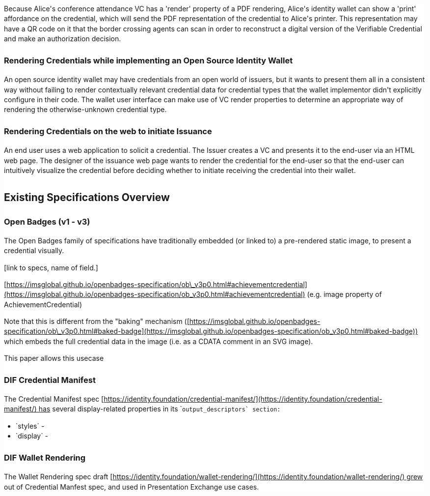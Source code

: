 Because Alice's conference attendance VC has a 'render' property of a PDF rendering, Alice's identity wallet can show a 'print' affordance on the credential, which will send the PDF representation of the credential to Alice's printer. This representation may have a QR code on it that the border crossing agents can scan in order to reconstruct a digital version of the Verifiable Credential and make an authorization decision.  

### Rendering Credentials while implementing an Open Source Identity Wallet  

An open source identity wallet may have credentials from an open world of issuers, but it wants to present them all in a consistent way without failing to render contextually relevant credential data for credential types that the wallet implementor didn't explicitly configure in their code. The wallet user interface can make use of VC render properties to determine an appropriate way of rendering the otherwise-unknown credential type.  

### Rendering Credentials on the web to initiate Issuance  

An end user uses a web application to solicit a credential. The Issuer creates a VC and presents it to the end-user via an HTML web page. The designer of the issuance web page wants to render the credential for the end-user so that the end-user can intuitively visualize the credential before deciding whether to initiate receiving the credential into their wallet.  

## Existing Specifications Overview  

### Open Badges (v1 - v3)  

The Open Badges family of specifications have traditionally embedded (or linked to) a pre-rendered static image, to present a credential visually. 

\[link to specs, name of field.\]  

[https://imsglobal.github.io/openbadges-specification/ob\_v3p0.html#achievementcredential](https://imsglobal.github.io/openbadges-specification/ob_v3p0.html#achievementcredential) (e.g. image property of AchievementCredential)  

Note that this is different from the "baking" mechanism ([https://imsglobal.github.io/openbadges-specification/ob\_v3p0.html#baked-badge](https://imsglobal.github.io/openbadges-specification/ob_v3p0.html#baked-badge)) which embeds the full credential data in the image (i.e. as a CDATA comment in an SVG image).

This paper allows this usecase  

### DIF Credential Manifest

The Credential Manifest spec [https://identity.foundation/credential-manifest/](https://identity.foundation/credential-manifest/) has several display-related properties in its \```output_descriptors` section:``  

*   \`styles\` - 
*   \`display\` - 

### DIF Wallet Rendering

The Wallet Rendering spec draft [https://identity.foundation/wallet-rendering/](https://identity.foundation/wallet-rendering/) grew out of Credential Manfest spec, and used in Presentation Exchange use cases.
